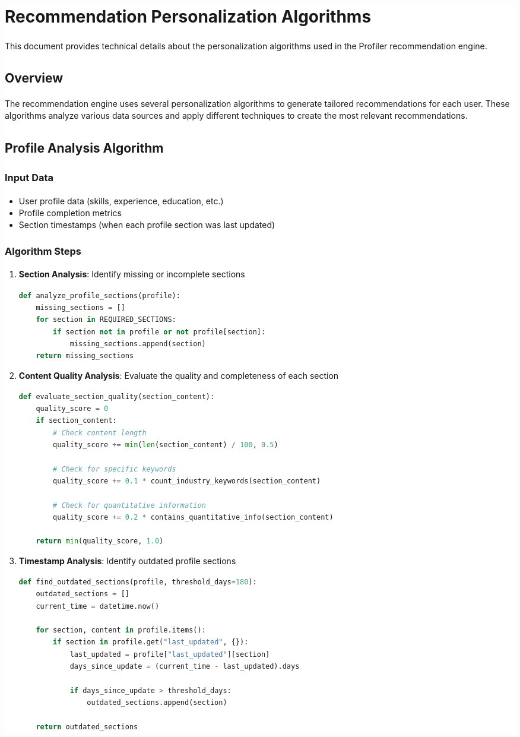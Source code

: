 # Recommendation Personalization Algorithms

This document provides technical details about the personalization algorithms used in the Profiler recommendation engine.

## Overview

The recommendation engine uses several personalization algorithms to generate tailored recommendations for each user. These algorithms analyze various data sources and apply different techniques to create the most relevant recommendations.

## Profile Analysis Algorithm

### Input Data
- User profile data (skills, experience, education, etc.)
- Profile completion metrics
- Section timestamps (when each profile section was last updated)

### Algorithm Steps
1. **Section Analysis**: Identify missing or incomplete sections
   ```python
   def analyze_profile_sections(profile):
       missing_sections = []
       for section in REQUIRED_SECTIONS:
           if section not in profile or not profile[section]:
               missing_sections.append(section)
       return missing_sections
   ```

2. **Content Quality Analysis**: Evaluate the quality and completeness of each section
   ```python
   def evaluate_section_quality(section_content):
       quality_score = 0
       if section_content:
           # Check content length
           quality_score += min(len(section_content) / 100, 0.5)
           
           # Check for specific keywords
           quality_score += 0.1 * count_industry_keywords(section_content)
           
           # Check for quantitative information
           quality_score += 0.2 * contains_quantitative_info(section_content)
       
       return min(quality_score, 1.0)
   ```

3. **Timestamp Analysis**: Identify outdated profile sections
   ```python
   def find_outdated_sections(profile, threshold_days=180):
       outdated_sections = []
       current_time = datetime.now()
       
       for section, content in profile.items():
           if section in profile.get("last_updated", {}):
               last_updated = profile["last_updated"][section]
               days_since_update = (current_time - last_updated).days
               
               if days_since_update > threshold_days:
                   outdated_sections.append(section)
       
       return outdated_sections
   ```
